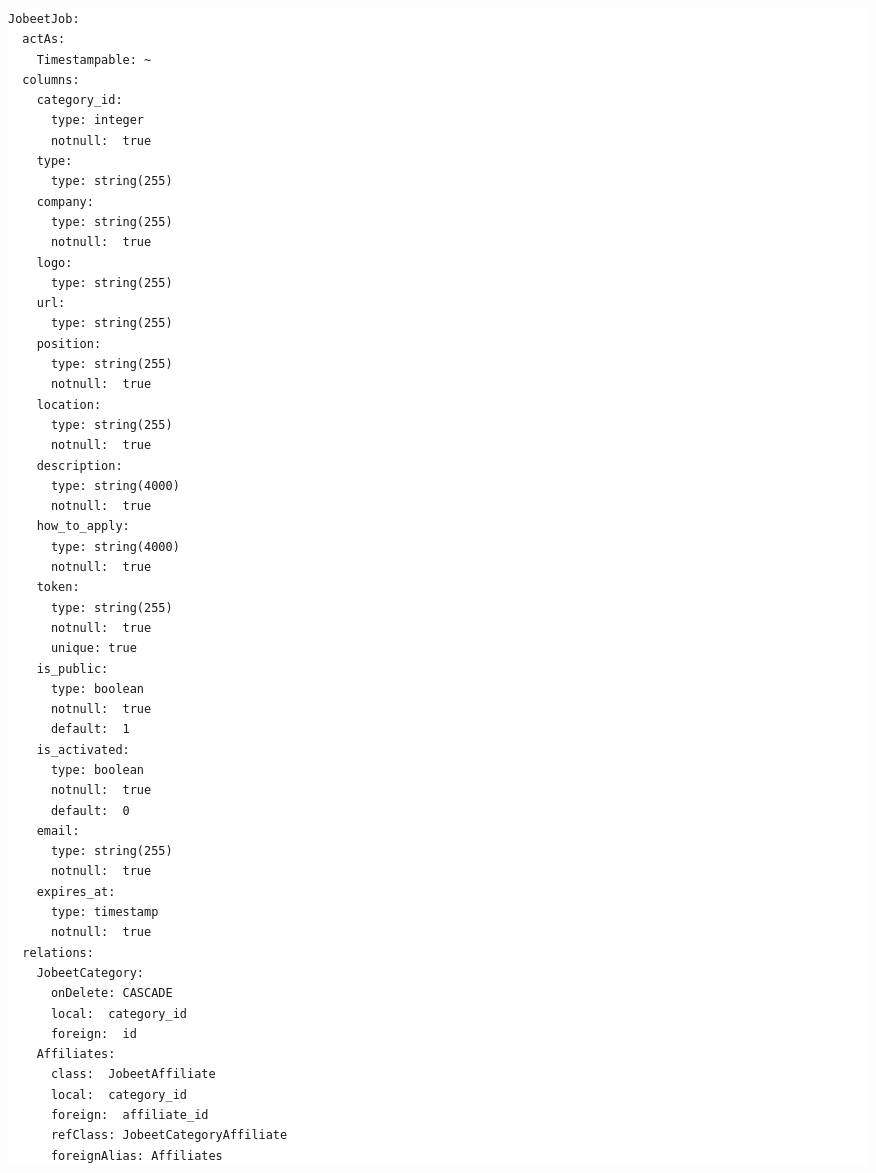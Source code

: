     JobeetJob:
      actAs:
        Timestampable: ~
      columns:
        category_id:
          type: integer
          notnull:  true
        type:
          type: string(255)
        company:
          type: string(255)
          notnull:  true
        logo:
          type: string(255)
        url:
          type: string(255)
        position:
          type: string(255)
          notnull:  true
        location:
          type: string(255)
          notnull:  true
        description:
          type: string(4000)
          notnull:  true
        how_to_apply:
          type: string(4000)
          notnull:  true
        token:
          type: string(255)
          notnull:  true
          unique: true
        is_public:
          type: boolean
          notnull:  true
          default:  1
        is_activated:
          type: boolean
          notnull:  true
          default:  0
        email:
          type: string(255)
          notnull:  true
        expires_at:
          type: timestamp
          notnull:  true
      relations:
        JobeetCategory:
          onDelete: CASCADE
          local:  category_id
          foreign:  id
        Affiliates:
          class:  JobeetAffiliate
          local:  category_id
          foreign:  affiliate_id
          refClass: JobeetCategoryAffiliate
          foreignAlias: Affiliates
